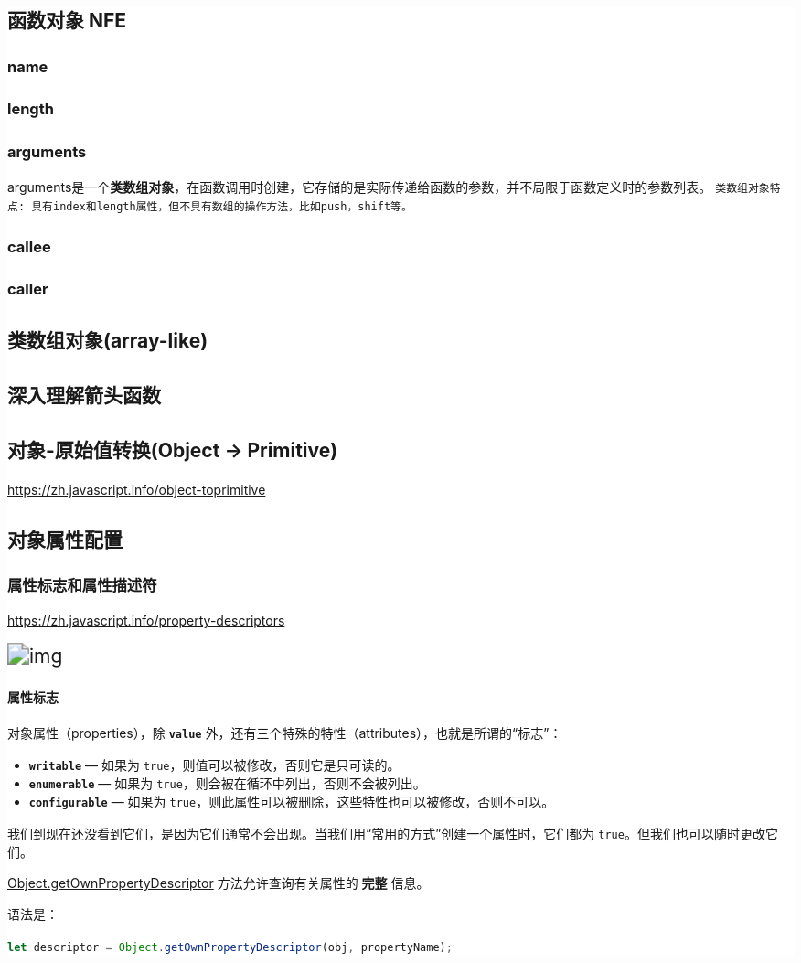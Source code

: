 ## 函数对象 NFE

### name

### length

### arguments

arguments是一个**类数组对象**，在函数调用时创建，它存储的是实际传递给函数的参数，并不局限于函数定义时的参数列表。
`类数组对象特点: 具有index和length属性，但不具有数组的操作方法，比如push，shift等。`



### callee

### caller



## 类数组对象(array-like)

## 深入理解箭头函数



## 对象-原始值转换(Object -> Primitive)

https://zh.javascript.info/object-toprimitive

## 对象属性配置

### 属性标志和属性描述符

https://zh.javascript.info/property-descriptors

<img src="\images\c20c73cca5cd5dbbbbce823ad7cb9c05954a87ecb2aca9f927d150de8eba3c4e-16565040796162.png" alt="img" style="zoom: 150%;" />

#### 属性标志 

对象属性（properties），除 **`value`** 外，还有三个特殊的特性（attributes），也就是所谓的“标志”：

- **`writable`** — 如果为 `true`，则值可以被修改，否则它是只可读的。
- **`enumerable`** — 如果为 `true`，则会被在循环中列出，否则不会被列出。
- **`configurable`** — 如果为 `true`，则此属性可以被删除，这些特性也可以被修改，否则不可以。

我们到现在还没看到它们，是因为它们通常不会出现。当我们用“常用的方式”创建一个属性时，它们都为 `true`。但我们也可以随时更改它们。

[Object.getOwnPropertyDescriptor](https://developer.mozilla.org/en-US/docs/Web/JavaScript/Reference/Global_Objects/Object/getOwnPropertyDescriptor) 方法允许查询有关属性的 **完整** 信息。

语法是：

```javascript
let descriptor = Object.getOwnPropertyDescriptor(obj, propertyName);
```
